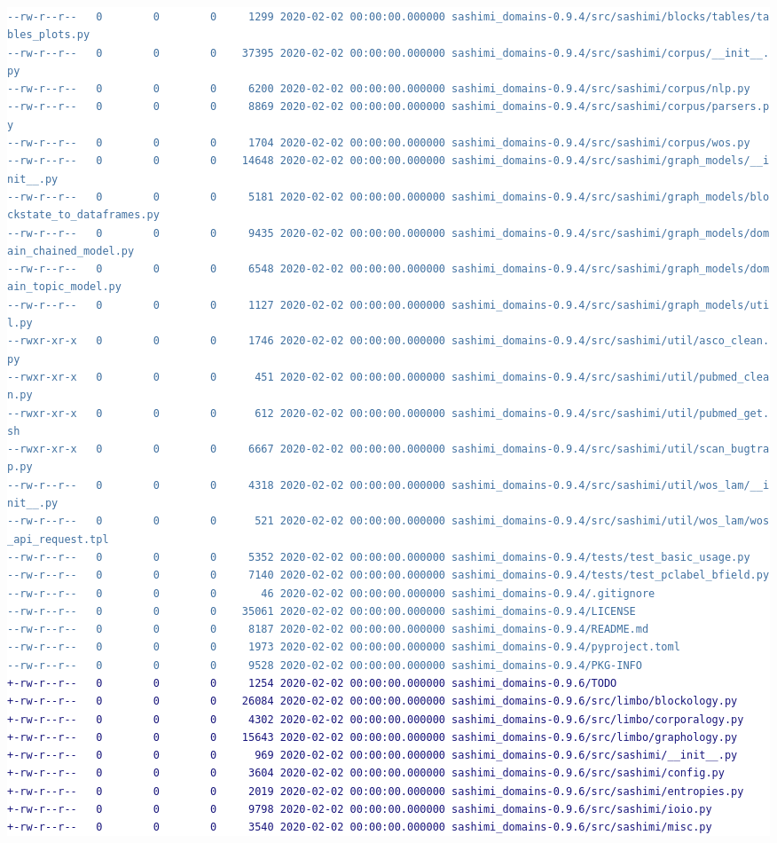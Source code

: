 ```diff
--rw-r--r--   0        0        0     1299 2020-02-02 00:00:00.000000 sashimi_domains-0.9.4/src/sashimi/blocks/tables/tables_plots.py
--rw-r--r--   0        0        0    37395 2020-02-02 00:00:00.000000 sashimi_domains-0.9.4/src/sashimi/corpus/__init__.py
--rw-r--r--   0        0        0     6200 2020-02-02 00:00:00.000000 sashimi_domains-0.9.4/src/sashimi/corpus/nlp.py
--rw-r--r--   0        0        0     8869 2020-02-02 00:00:00.000000 sashimi_domains-0.9.4/src/sashimi/corpus/parsers.py
--rw-r--r--   0        0        0     1704 2020-02-02 00:00:00.000000 sashimi_domains-0.9.4/src/sashimi/corpus/wos.py
--rw-r--r--   0        0        0    14648 2020-02-02 00:00:00.000000 sashimi_domains-0.9.4/src/sashimi/graph_models/__init__.py
--rw-r--r--   0        0        0     5181 2020-02-02 00:00:00.000000 sashimi_domains-0.9.4/src/sashimi/graph_models/blockstate_to_dataframes.py
--rw-r--r--   0        0        0     9435 2020-02-02 00:00:00.000000 sashimi_domains-0.9.4/src/sashimi/graph_models/domain_chained_model.py
--rw-r--r--   0        0        0     6548 2020-02-02 00:00:00.000000 sashimi_domains-0.9.4/src/sashimi/graph_models/domain_topic_model.py
--rw-r--r--   0        0        0     1127 2020-02-02 00:00:00.000000 sashimi_domains-0.9.4/src/sashimi/graph_models/util.py
--rwxr-xr-x   0        0        0     1746 2020-02-02 00:00:00.000000 sashimi_domains-0.9.4/src/sashimi/util/asco_clean.py
--rwxr-xr-x   0        0        0      451 2020-02-02 00:00:00.000000 sashimi_domains-0.9.4/src/sashimi/util/pubmed_clean.py
--rwxr-xr-x   0        0        0      612 2020-02-02 00:00:00.000000 sashimi_domains-0.9.4/src/sashimi/util/pubmed_get.sh
--rwxr-xr-x   0        0        0     6667 2020-02-02 00:00:00.000000 sashimi_domains-0.9.4/src/sashimi/util/scan_bugtrap.py
--rw-r--r--   0        0        0     4318 2020-02-02 00:00:00.000000 sashimi_domains-0.9.4/src/sashimi/util/wos_lam/__init__.py
--rw-r--r--   0        0        0      521 2020-02-02 00:00:00.000000 sashimi_domains-0.9.4/src/sashimi/util/wos_lam/wos_api_request.tpl
--rw-r--r--   0        0        0     5352 2020-02-02 00:00:00.000000 sashimi_domains-0.9.4/tests/test_basic_usage.py
--rw-r--r--   0        0        0     7140 2020-02-02 00:00:00.000000 sashimi_domains-0.9.4/tests/test_pclabel_bfield.py
--rw-r--r--   0        0        0       46 2020-02-02 00:00:00.000000 sashimi_domains-0.9.4/.gitignore
--rw-r--r--   0        0        0    35061 2020-02-02 00:00:00.000000 sashimi_domains-0.9.4/LICENSE
--rw-r--r--   0        0        0     8187 2020-02-02 00:00:00.000000 sashimi_domains-0.9.4/README.md
--rw-r--r--   0        0        0     1973 2020-02-02 00:00:00.000000 sashimi_domains-0.9.4/pyproject.toml
--rw-r--r--   0        0        0     9528 2020-02-02 00:00:00.000000 sashimi_domains-0.9.4/PKG-INFO
+-rw-r--r--   0        0        0     1254 2020-02-02 00:00:00.000000 sashimi_domains-0.9.6/TODO
+-rw-r--r--   0        0        0    26084 2020-02-02 00:00:00.000000 sashimi_domains-0.9.6/src/limbo/blockology.py
+-rw-r--r--   0        0        0     4302 2020-02-02 00:00:00.000000 sashimi_domains-0.9.6/src/limbo/corporalogy.py
+-rw-r--r--   0        0        0    15643 2020-02-02 00:00:00.000000 sashimi_domains-0.9.6/src/limbo/graphology.py
+-rw-r--r--   0        0        0      969 2020-02-02 00:00:00.000000 sashimi_domains-0.9.6/src/sashimi/__init__.py
+-rw-r--r--   0        0        0     3604 2020-02-02 00:00:00.000000 sashimi_domains-0.9.6/src/sashimi/config.py
+-rw-r--r--   0        0        0     2019 2020-02-02 00:00:00.000000 sashimi_domains-0.9.6/src/sashimi/entropies.py
+-rw-r--r--   0        0        0     9798 2020-02-02 00:00:00.000000 sashimi_domains-0.9.6/src/sashimi/ioio.py
+-rw-r--r--   0        0        0     3540 2020-02-02 00:00:00.000000 sashimi_domains-0.9.6/src/sashimi/misc.py
```